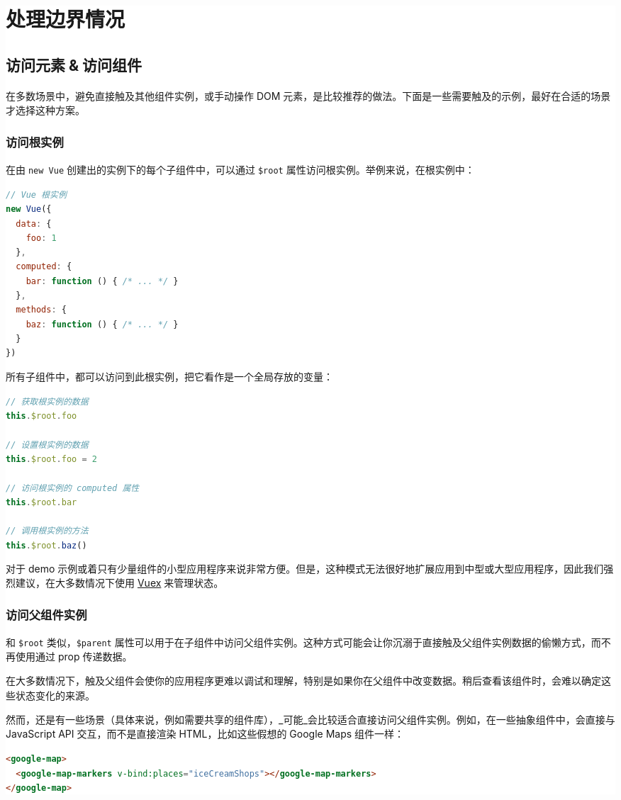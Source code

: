 # 处理边界情况

## 访问元素 & 访问组件

在多数场景中，避免直接触及其他组件实例，或手动操作 DOM 元素，是比较推荐的做法。下面是一些需要触及的示例，最好在合适的场景才选择这种方案。

### 访问根实例

在由 `new Vue` 创建出的实例下的每个子组件中，可以通过 `$root` 属性访问根实例。举例来说，在根实例中：

```js
// Vue 根实例
new Vue({
  data: {
    foo: 1
  },
  computed: {
    bar: function () { /* ... */ }
  },
  methods: {
    baz: function () { /* ... */ }
  }
})
```

所有子组件中，都可以访问到此根实例，把它看作是一个全局存放的变量：

```js
// 获取根实例的数据
this.$root.foo

// 设置根实例的数据
this.$root.foo = 2

// 访问根实例的 computed 属性
this.$root.bar

// 调用根实例的方法
this.$root.baz()
```

对于 demo 示例或着只有少量组件的小型应用程序来说非常方便。但是，这种模式无法很好地扩展应用到中型或大型应用程序，因此我们强烈建议，在大多数情况下使用 [Vuex](https://github.com/vuejs/vuex) 来管理状态。

### 访问父组件实例

和 `$root` 类似，`$parent` 属性可以用于在子组件中访问父组件实例。这种方式可能会让你沉溺于直接触及父组件实例数据的偷懒方式，而不再使用通过 prop 传递数据。

在大多数情况下，触及父组件会使你的应用程序更难以调试和理解，特别是如果你在父组件中改变数据。稍后查看该组件时，会难以确定这些状态变化的来源。

然而，还是有一些场景（具体来说，例如需要共享的组件库），_可能_会比较适合直接访问父组件实例。例如，在一些抽象组件中，会直接与 JavaScript API 交互，而不是直接渲染 HTML，比如这些假想的 Google Maps 组件一样：

```html
<google-map>
  <google-map-markers v-bind:places="iceCreamShops"></google-map-markers>
</google-map>
```
